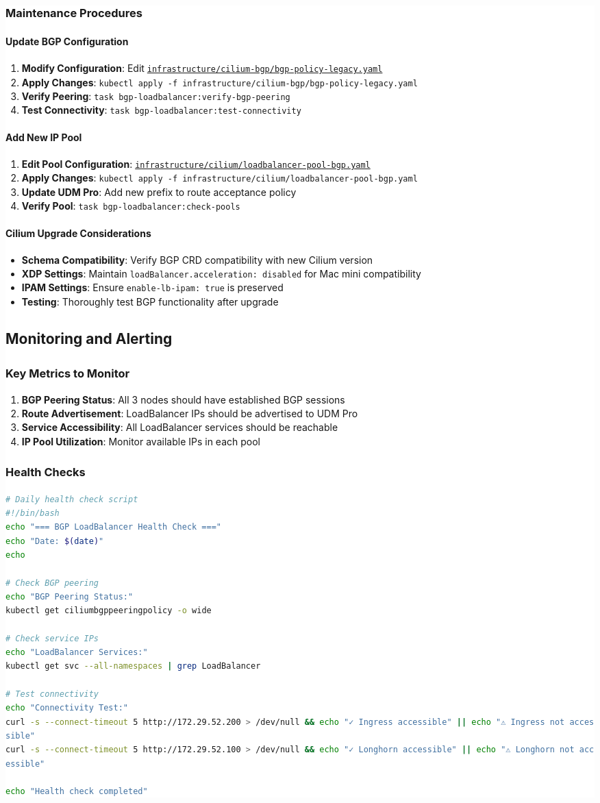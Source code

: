### Maintenance Procedures

#### Update BGP Configuration

1. **Modify Configuration**: Edit [`infrastructure/cilium-bgp/bgp-policy-legacy.yaml`](../../../infrastructure/cilium-bgp/bgp-policy-legacy.yaml)
2. **Apply Changes**: `kubectl apply -f infrastructure/cilium-bgp/bgp-policy-legacy.yaml`
3. **Verify Peering**: `task bgp-loadbalancer:verify-bgp-peering`
4. **Test Connectivity**: `task bgp-loadbalancer:test-connectivity`

#### Add New IP Pool

1. **Edit Pool Configuration**: [`infrastructure/cilium/loadbalancer-pool-bgp.yaml`](../../../infrastructure/cilium/loadbalancer-pool-bgp.yaml)
2. **Apply Changes**: `kubectl apply -f infrastructure/cilium/loadbalancer-pool-bgp.yaml`
3. **Update UDM Pro**: Add new prefix to route acceptance policy
4. **Verify Pool**: `task bgp-loadbalancer:check-pools`

#### Cilium Upgrade Considerations

- **Schema Compatibility**: Verify BGP CRD compatibility with new Cilium version
- **XDP Settings**: Maintain `loadBalancer.acceleration: disabled` for Mac mini compatibility
- **IPAM Settings**: Ensure `enable-lb-ipam: true` is preserved
- **Testing**: Thoroughly test BGP functionality after upgrade

## Monitoring and Alerting

### Key Metrics to Monitor

1. **BGP Peering Status**: All 3 nodes should have established BGP sessions
2. **Route Advertisement**: LoadBalancer IPs should be advertised to UDM Pro
3. **Service Accessibility**: All LoadBalancer services should be reachable
4. **IP Pool Utilization**: Monitor available IPs in each pool

### Health Checks

```bash
# Daily health check script
#!/bin/bash
echo "=== BGP LoadBalancer Health Check ==="
echo "Date: $(date)"
echo

# Check BGP peering
echo "BGP Peering Status:"
kubectl get ciliumbgppeeringpolicy -o wide

# Check service IPs
echo "LoadBalancer Services:"
kubectl get svc --all-namespaces | grep LoadBalancer

# Test connectivity
echo "Connectivity Test:"
curl -s --connect-timeout 5 http://172.29.52.200 > /dev/null && echo "✓ Ingress accessible" || echo "⚠ Ingress not accessible"
curl -s --connect-timeout 5 http://172.29.52.100 > /dev/null && echo "✓ Longhorn accessible" || echo "⚠ Longhorn not accessible"

echo "Health check completed"
```
